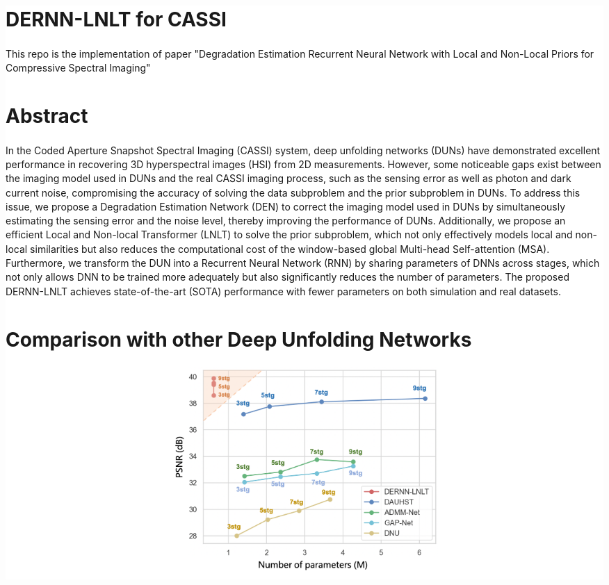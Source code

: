 # DERNN-LNLT for CASSI

This repo is the implementation of paper "Degradation Estimation Recurrent Neural Network with Local and Non-Local Priors for Compressive Spectral Imaging"

# Abstract

In the Coded Aperture Snapshot Spectral Imaging (CASSI) system, deep unfolding networks (DUNs) have demonstrated excellent performance in recovering 3D hyperspectral images (HSI) from 2D measurements.  However,  some noticeable gaps exist between the imaging model used in DUNs and the real CASSI imaging process,  such as the sensing error as well as photon and dark current noise, compromising the accuracy of solving the data subproblem and the prior subproblem in DUNs. To address this issue, we propose a Degradation Estimation Network (DEN) to correct the imaging model used in DUNs by simultaneously estimating the sensing error and the noise level, thereby improving the performance of DUNs. Additionally, we propose an efficient Local and Non-local Transformer (LNLT) to solve the prior subproblem, which not only effectively models local and non-local similarities but also reduces the computational cost of the window-based global Multi-head Self-attention (MSA). Furthermore, we transform the DUN into a Recurrent Neural Network (RNN) by sharing parameters of DNNs across stages, which not only allows DNN to be trained more adequately but also significantly reduces the number of parameters. The proposed DERNN-LNLT achieves state-of-the-art (SOTA) performance with fewer parameters on both simulation and real datasets.


# Comparison with other Deep Unfolding Networks

<div align=center>
<img src="./figures/teaser.png" width = "400" height = "300" alt="">
</div>